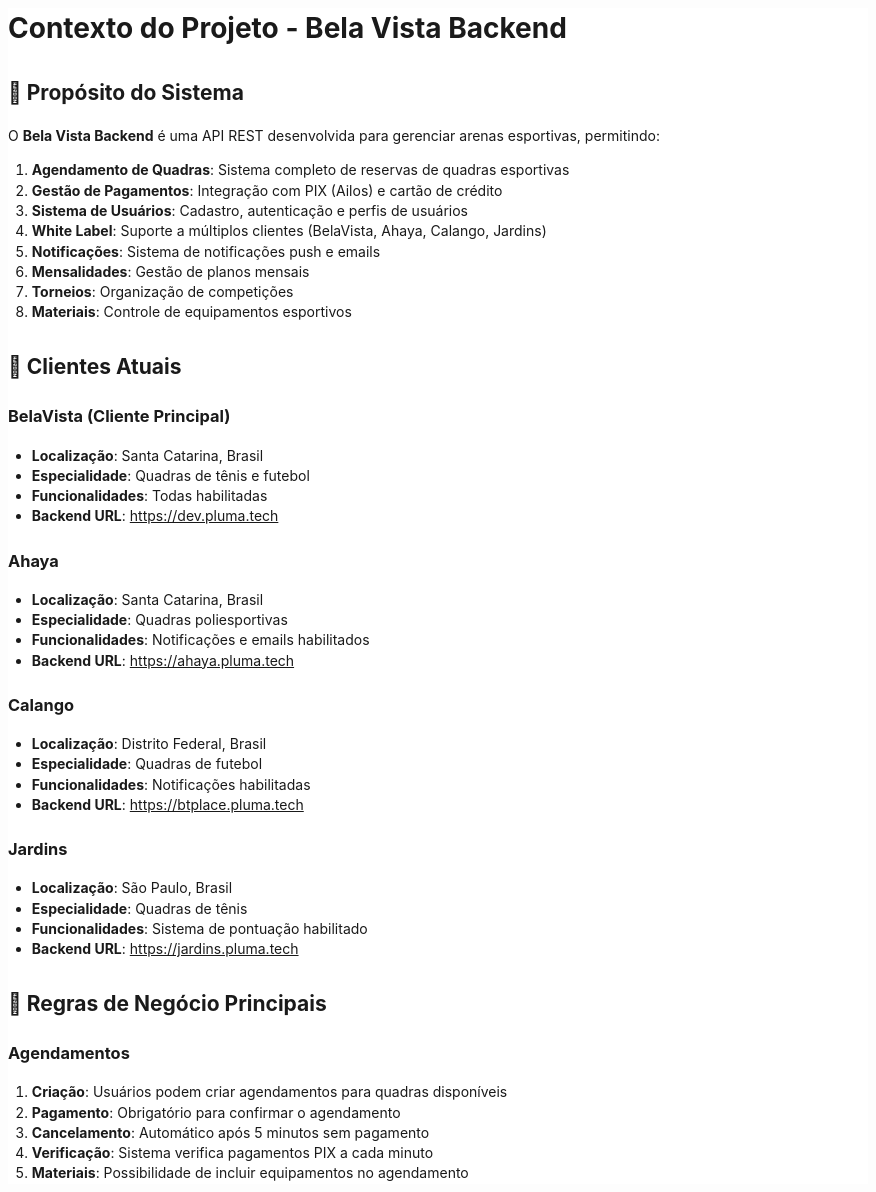 # Contexto do Projeto - Bela Vista Backend

## 🎯 Propósito do Sistema

O **Bela Vista Backend** é uma API REST desenvolvida para gerenciar arenas esportivas, permitindo:

1. **Agendamento de Quadras**: Sistema completo de reservas de quadras esportivas
2. **Gestão de Pagamentos**: Integração com PIX (Ailos) e cartão de crédito
3. **Sistema de Usuários**: Cadastro, autenticação e perfis de usuários
4. **White Label**: Suporte a múltiplos clientes (BelaVista, Ahaya, Calango, Jardins)
5. **Notificações**: Sistema de notificações push e emails
6. **Mensalidades**: Gestão de planos mensais
7. **Torneios**: Organização de competições
8. **Materiais**: Controle de equipamentos esportivos

## 🏢 Clientes Atuais

### BelaVista (Cliente Principal)
- **Localização**: Santa Catarina, Brasil
- **Especialidade**: Quadras de tênis e futebol
- **Funcionalidades**: Todas habilitadas
- **Backend URL**: https://dev.pluma.tech

### Ahaya
- **Localização**: Santa Catarina, Brasil
- **Especialidade**: Quadras poliesportivas
- **Funcionalidades**: Notificações e emails habilitados
- **Backend URL**: https://ahaya.pluma.tech

### Calango
- **Localização**: Distrito Federal, Brasil
- **Especialidade**: Quadras de futebol
- **Funcionalidades**: Notificações habilitadas
- **Backend URL**: https://btplace.pluma.tech

### Jardins
- **Localização**: São Paulo, Brasil
- **Especialidade**: Quadras de tênis
- **Funcionalidades**: Sistema de pontuação habilitado
- **Backend URL**: https://jardins.pluma.tech

## 💼 Regras de Negócio Principais

### Agendamentos
1. **Criação**: Usuários podem criar agendamentos para quadras disponíveis
2. **Pagamento**: Obrigatório para confirmar o agendamento
3. **Cancelamento**: Automático após 5 minutos sem pagamento
4. **Verificação**: Sistema verifica pagamentos PIX a cada minuto
5. **Materiais**: Possibilidade de incluir equipamentos no agendamento
